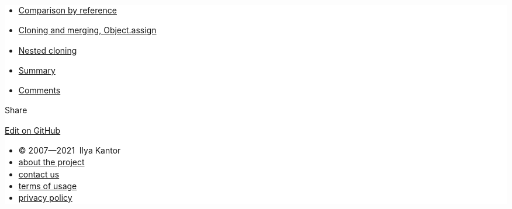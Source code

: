 -   <a href="#comparison-by-reference" class="sidebar__link">Comparison by reference</a>
-   <a href="#cloning-and-merging-object-assign" class="sidebar__link">Cloning and merging, Object.assign</a>
-   <a href="#nested-cloning" class="sidebar__link">Nested cloning</a>
-   <a href="#summary" class="sidebar__link">Summary</a>

-   <a href="#comments" class="sidebar__link">Comments</a>

Share

<a href="https://twitter.com/share?url=https%3A%2F%2Fjavascript.info%2Fobject-copy" class="share share_tw sidebar__share"></a><a href="https://www.facebook.com/sharer/sharer.php?s=100&amp;p%5Burl%5D=https%3A%2F%2Fjavascript.info%2Fobject-copy" class="share share_fb sidebar__share"></a>

<a href="https://github.com/javascript-tutorial/en.javascript.info/blob/master/1-js/04-object-basics/02-object-copy" class="sidebar__link">Edit on GitHub</a>

-   © 2007—2021  Ilya Kantor
-   <a href="/about" class="page-footer__link">about the project</a>
-   <a href="/about#contact-us" class="page-footer__link">contact us</a>
-   <a href="/terms" class="page-footer__link">terms of usage</a>
-   <a href="/privacy" class="page-footer__link">privacy policy</a>
